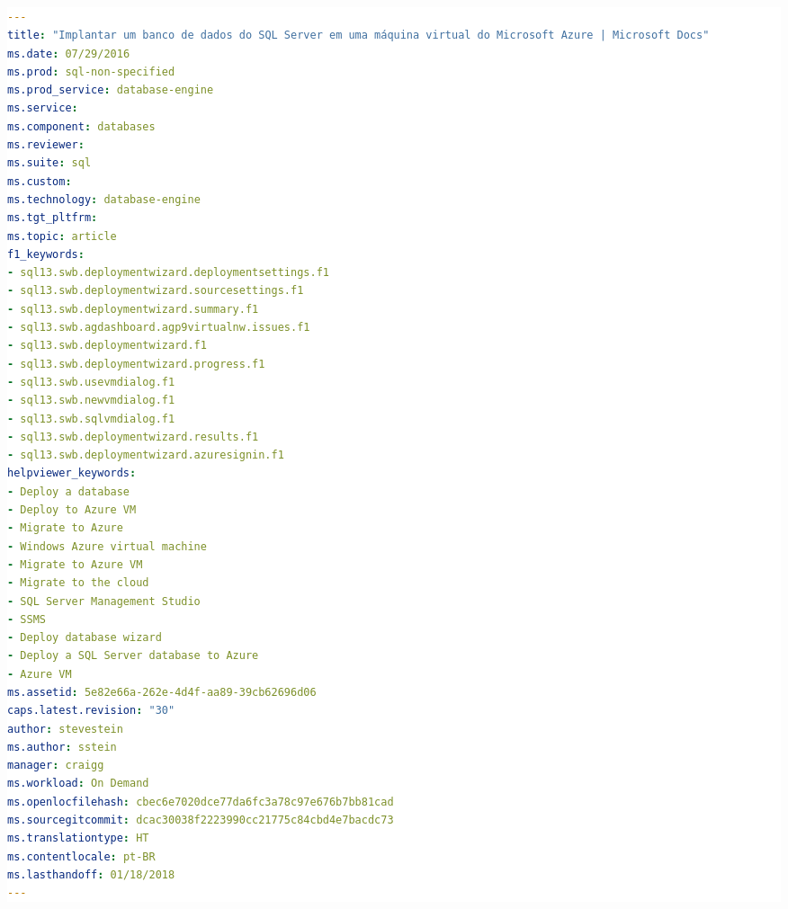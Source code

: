 ```yaml
---
title: "Implantar um banco de dados do SQL Server em uma máquina virtual do Microsoft Azure | Microsoft Docs"
ms.date: 07/29/2016
ms.prod: sql-non-specified
ms.prod_service: database-engine
ms.service: 
ms.component: databases
ms.reviewer: 
ms.suite: sql
ms.custom: 
ms.technology: database-engine
ms.tgt_pltfrm: 
ms.topic: article
f1_keywords:
- sql13.swb.deploymentwizard.deploymentsettings.f1
- sql13.swb.deploymentwizard.sourcesettings.f1
- sql13.swb.deploymentwizard.summary.f1
- sql13.swb.agdashboard.agp9virtualnw.issues.f1
- sql13.swb.deploymentwizard.f1
- sql13.swb.deploymentwizard.progress.f1
- sql13.swb.usevmdialog.f1
- sql13.swb.newvmdialog.f1
- sql13.swb.sqlvmdialog.f1
- sql13.swb.deploymentwizard.results.f1
- sql13.swb.deploymentwizard.azuresignin.f1
helpviewer_keywords:
- Deploy a database
- Deploy to Azure VM
- Migrate to Azure
- Windows Azure virtual machine
- Migrate to Azure VM
- Migrate to the cloud
- SQL Server Management Studio
- SSMS
- Deploy database wizard
- Deploy a SQL Server database to Azure
- Azure VM
ms.assetid: 5e82e66a-262e-4d4f-aa89-39cb62696d06
caps.latest.revision: "30"
author: stevestein
ms.author: sstein
manager: craigg
ms.workload: On Demand
ms.openlocfilehash: cbec6e7020dce77da6fc3a78c97e676b7bb81cad
ms.sourcegitcommit: dcac30038f2223990cc21775c84cbd4e7bacdc73
ms.translationtype: HT
ms.contentlocale: pt-BR
ms.lasthandoff: 01/18/2018
---
```
